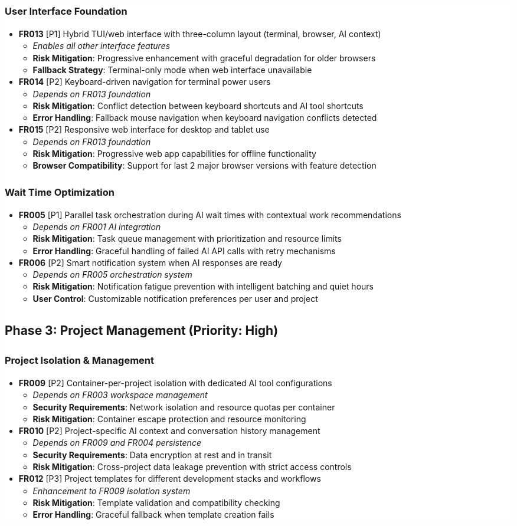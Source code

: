 ### User Interface Foundation

- **FR013** [P1] Hybrid TUI/web interface with three-column layout (terminal,
  browser, AI context)
  - _Enables all other interface features_
  - **Risk Mitigation**: Progressive enhancement with graceful degradation for
    older browsers
  - **Fallback Strategy**: Terminal-only mode when web interface unavailable
- **FR014** [P2] Keyboard-driven navigation for terminal power users
  - _Depends on FR013 foundation_
  - **Risk Mitigation**: Conflict detection between keyboard shortcuts and AI
    tool shortcuts
  - **Error Handling**: Fallback mouse navigation when keyboard navigation
    conflicts detected
- **FR015** [P2] Responsive web interface for desktop and tablet use
  - _Depends on FR013 foundation_
  - **Risk Mitigation**: Progressive web app capabilities for offline
    functionality
  - **Browser Compatibility**: Support for last 2 major browser versions with
    feature detection

### Wait Time Optimization

- **FR005** [P1] Parallel task orchestration during AI wait times with
  contextual work recommendations
  - _Depends on FR001 AI integration_
  - **Risk Mitigation**: Task queue management with prioritization and resource
    limits
  - **Error Handling**: Graceful handling of failed AI API calls with retry
    mechanisms
- **FR006** [P2] Smart notification system when AI responses are ready
  - _Depends on FR005 orchestration system_
  - **Risk Mitigation**: Notification fatigue prevention with intelligent
    batching and quiet hours
  - **User Control**: Customizable notification preferences per user and project

## Phase 3: Project Management (Priority: High)

### Project Isolation & Management

- **FR009** [P2] Container-per-project isolation with dedicated AI tool
  configurations
  - _Depends on FR003 workspace management_
  - **Security Requirements**: Network isolation and resource quotas per
    container
  - **Risk Mitigation**: Container escape protection and resource monitoring
- **FR010** [P2] Project-specific AI context and conversation history management
  - _Depends on FR009 and FR004 persistence_
  - **Security Requirements**: Data encryption at rest and in transit
  - **Risk Mitigation**: Cross-project data leakage prevention with strict
    access controls
- **FR012** [P3] Project templates for different development stacks and
  workflows
  - _Enhancement to FR009 isolation system_
  - **Risk Mitigation**: Template validation and compatibility checking
  - **Error Handling**: Graceful fallback when template creation fails
